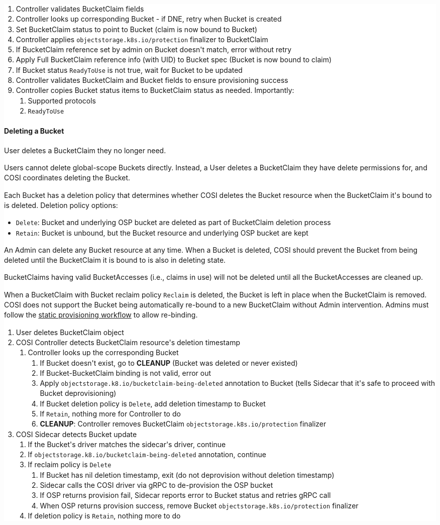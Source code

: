    1. Controller validates BucketClaim fields
   2. Controller looks up corresponding Bucket - if DNE, retry when Bucket is created
   3. Set BucketClaim status to point to Bucket (claim is now bound to Bucket)
   4. Controller applies `objectstorage.k8s.io/protection` finalizer to BucketClaim
   5. If BucketClaim reference set by admin on Bucket doesn't match, error without retry
   6. Apply Full BucketClaim reference info (with UID) to Bucket spec (Bucket is now bound to claim)
   7. If Bucket status `ReadyToUse` is not true, wait for Bucket to be updated
   8. Controller validates BucketClaim and Bucket fields to ensure provisioning success
   9. Controller copies Bucket status items to BucketClaim status as needed. Importantly:
      1. Supported protocols
      2. `ReadyToUse`

#### Deleting a Bucket

User deletes a BucketClaim they no longer need.

Users cannot delete global-scope Buckets directly.
Instead, a User deletes a BucketClaim they have delete permissions for, and COSI coordinates deleting the Bucket.

Each Bucket has a deletion policy that determines whether COSI deletes the Bucket resource when the BucketClaim it's bound to is deleted.
Deletion policy options:
- `Delete`: Bucket and underlying OSP bucket are deleted as part of BucketClaim deletion process
- `Retain`: Bucket is unbound, but the Bucket resource and underlying OSP bucket are kept

An Admin can delete any Bucket resource at any time.
When a Bucket is deleted, COSI should prevent the Bucket from being deleted until the BucketClaim it is bound to is also in deleting state.

BucketClaims having valid BucketAccesses (i.e., claims in use) will not be deleted until all the BucketAccesses are cleaned up.

When a BucketClaim with Bucket reclaim policy `Reclaim` is deleted, the Bucket is left in place when the BucketClaim is removed.
COSI does not support the Bucket being automatically re-bound to a new BucketClaim without Admin intervention.
Admins must follow the [static provisioning workflow](#accessing-an-existing-osp-bucket) to allow re-binding.

1. User deletes BucketClaim object
2. COSI Controller detects BucketClaim resource's deletion timestamp
   1. Controller looks up the corresponding Bucket
      1. If Bucket doesn't exist, go to **CLEANUP** (Bucket was deleted or never existed)
      2. If Bucket-BucketClaim binding is not valid, error out
      3. Apply `objectstorage.k8.io/bucketclaim-being-deleted` annotation to Bucket
         (tells Sidecar that it's safe to proceed with Bucket deprovisioning)
      4. If Bucket deletion policy is `Delete`, add deletion timestamp to Bucket
      5. If `Retain`, nothing more for Controller to do
      6. **CLEANUP**: Controller removes BucketClaim `objectstorage.k8s.io/protection` finalizer
3. COSI Sidecar detects Bucket update
   1. If the Bucket's driver matches the sidecar's driver, continue
   2. If `objectstorage.k8.io/bucketclaim-being-deleted` annotation, continue
   3. If reclaim policy is `Delete`
      1. If Bucket has nil deletion timestamp, exit (do not deprovision without deletion timestamp)
      2. Sidecar calls the COSI driver via gRPC to de-provision the OSP bucket
      3. If OSP returns provision fail, Sidecar reports error to Bucket status and retries gRPC call
      4. When OSP returns provision success, remove Bucket `objectstorage.k8s.io/protection` finalizer
   4. If deletion policy is `Retain`, nothing more to do
